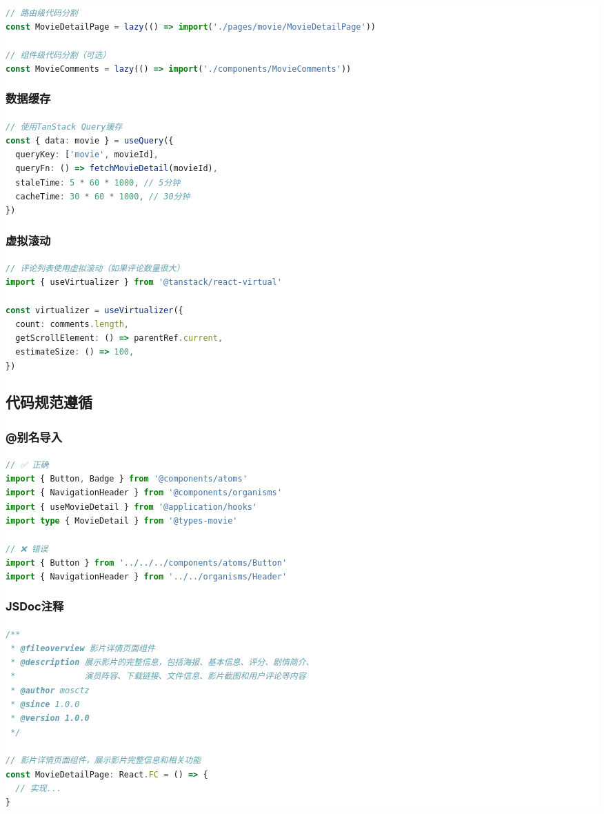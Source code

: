 ```typescript
// 路由级代码分割
const MovieDetailPage = lazy(() => import('./pages/movie/MovieDetailPage'))

// 组件级代码分割（可选）
const MovieComments = lazy(() => import('./components/MovieComments'))
```

### 数据缓存

```typescript
// 使用TanStack Query缓存
const { data: movie } = useQuery({
  queryKey: ['movie', movieId],
  queryFn: () => fetchMovieDetail(movieId),
  staleTime: 5 * 60 * 1000, // 5分钟
  cacheTime: 30 * 60 * 1000, // 30分钟
})
```

### 虚拟滚动

```typescript
// 评论列表使用虚拟滚动（如果评论数量很大）
import { useVirtualizer } from '@tanstack/react-virtual'

const virtualizer = useVirtualizer({
  count: comments.length,
  getScrollElement: () => parentRef.current,
  estimateSize: () => 100,
})
```

## 代码规范遵循

### @别名导入

```typescript
// ✅ 正确
import { Button, Badge } from '@components/atoms'
import { NavigationHeader } from '@components/organisms'
import { useMovieDetail } from '@application/hooks'
import type { MovieDetail } from '@types-movie'

// ❌ 错误
import { Button } from '../../../components/atoms/Button'
import { NavigationHeader } from '../../organisms/Header'
```

### JSDoc注释

```typescript
/**
 * @fileoverview 影片详情页面组件
 * @description 展示影片的完整信息，包括海报、基本信息、评分、剧情简介、
 *              演员阵容、下载链接、文件信息、影片截图和用户评论等内容
 * @author mosctz
 * @since 1.0.0
 * @version 1.0.0
 */

// 影片详情页面组件，展示影片完整信息和相关功能
const MovieDetailPage: React.FC = () => {
  // 实现...
}
```
